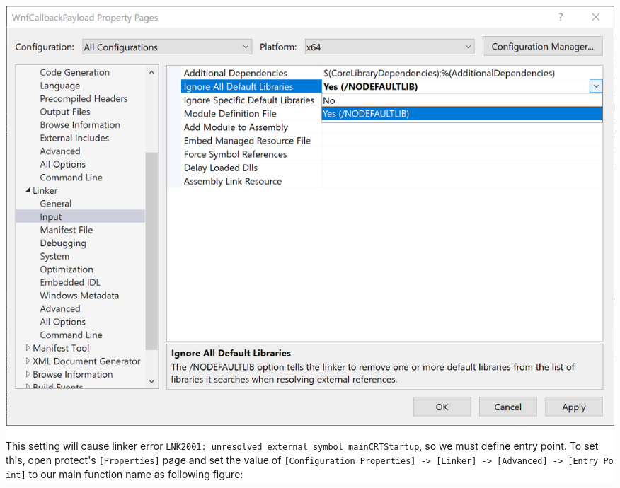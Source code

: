 ![Ignore Default Library](./figures/ignore_library.png)

This setting will cause linker error `LNK2001: unresolved external symbol mainCRTStartup`, so we must define entry point.
To set this, open protect's `[Properties]` page and set the value of `[Configuration Properties] -> [Linker] -> [Advanced] -> [Entry Point]` to our main function name as following figure:

